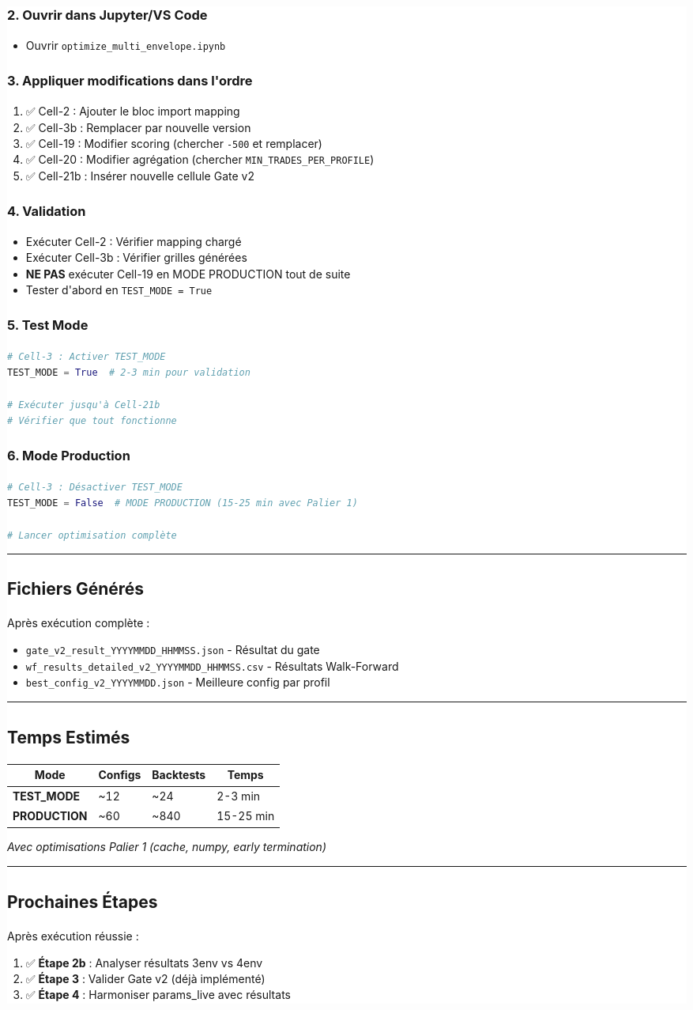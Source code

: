 ### 2. Ouvrir dans Jupyter/VS Code
- Ouvrir `optimize_multi_envelope.ipynb`

### 3. Appliquer modifications dans l'ordre
1. ✅ Cell-2 : Ajouter le bloc import mapping
2. ✅ Cell-3b : Remplacer par nouvelle version
3. ✅ Cell-19 : Modifier scoring (chercher `-500` et remplacer)
4. ✅ Cell-20 : Modifier agrégation (chercher `MIN_TRADES_PER_PROFILE`)
5. ✅ Cell-21b : Insérer nouvelle cellule Gate v2

### 4. Validation
- Exécuter Cell-2 : Vérifier mapping chargé
- Exécuter Cell-3b : Vérifier grilles générées
- **NE PAS** exécuter Cell-19 en MODE PRODUCTION tout de suite
- Tester d'abord en `TEST_MODE = True`

### 5. Test Mode
```python
# Cell-3 : Activer TEST_MODE
TEST_MODE = True  # 2-3 min pour validation

# Exécuter jusqu'à Cell-21b
# Vérifier que tout fonctionne
```

### 6. Mode Production
```python
# Cell-3 : Désactiver TEST_MODE
TEST_MODE = False  # MODE PRODUCTION (15-25 min avec Palier 1)

# Lancer optimisation complète
```

---

## Fichiers Générés

Après exécution complète :
- `gate_v2_result_YYYYMMDD_HHMMSS.json` - Résultat du gate
- `wf_results_detailed_v2_YYYYMMDD_HHMMSS.csv` - Résultats Walk-Forward
- `best_config_v2_YYYYMMDD.json` - Meilleure config par profil

---

## Temps Estimés

| Mode | Configs | Backtests | Temps |
|------|---------|-----------|-------|
| **TEST_MODE** | ~12 | ~24 | 2-3 min |
| **PRODUCTION** | ~60 | ~840 | 15-25 min |

*Avec optimisations Palier 1 (cache, numpy, early termination)*

---

## Prochaines Étapes

Après exécution réussie :
1. ✅ **Étape 2b** : Analyser résultats 3env vs 4env
2. ✅ **Étape 3** : Valider Gate v2 (déjà implémenté)
3. ✅ **Étape 4** : Harmoniser params_live avec résultats
